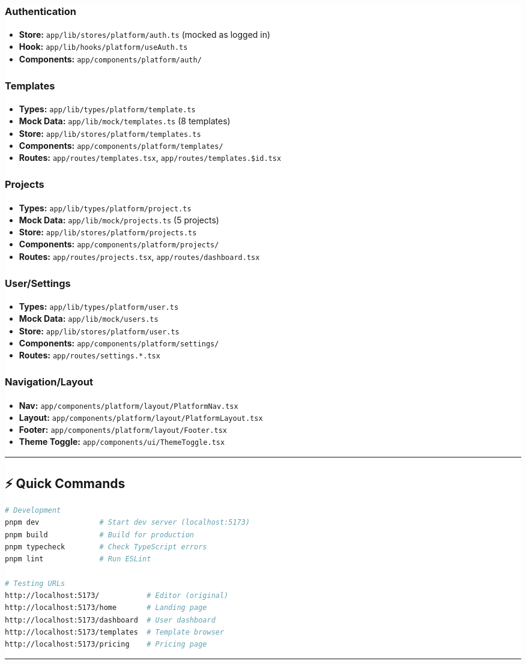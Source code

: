 ### Authentication
- **Store:** `app/lib/stores/platform/auth.ts` (mocked as logged in)
- **Hook:** `app/lib/hooks/platform/useAuth.ts`
- **Components:** `app/components/platform/auth/`

### Templates
- **Types:** `app/lib/types/platform/template.ts`
- **Mock Data:** `app/lib/mock/templates.ts` (8 templates)
- **Store:** `app/lib/stores/platform/templates.ts`
- **Components:** `app/components/platform/templates/`
- **Routes:** `app/routes/templates.tsx`, `app/routes/templates.$id.tsx`

### Projects
- **Types:** `app/lib/types/platform/project.ts`
- **Mock Data:** `app/lib/mock/projects.ts` (5 projects)
- **Store:** `app/lib/stores/platform/projects.ts`
- **Components:** `app/components/platform/projects/`
- **Routes:** `app/routes/projects.tsx`, `app/routes/dashboard.tsx`

### User/Settings
- **Types:** `app/lib/types/platform/user.ts`
- **Mock Data:** `app/lib/mock/users.ts`
- **Store:** `app/lib/stores/platform/user.ts`
- **Components:** `app/components/platform/settings/`
- **Routes:** `app/routes/settings.*.tsx`

### Navigation/Layout
- **Nav:** `app/components/platform/layout/PlatformNav.tsx`
- **Layout:** `app/components/platform/layout/PlatformLayout.tsx`
- **Footer:** `app/components/platform/layout/Footer.tsx`
- **Theme Toggle:** `app/components/ui/ThemeToggle.tsx`

---

## ⚡ Quick Commands

```bash
# Development
pnpm dev              # Start dev server (localhost:5173)
pnpm build            # Build for production
pnpm typecheck        # Check TypeScript errors
pnpm lint             # Run ESLint

# Testing URLs
http://localhost:5173/           # Editor (original)
http://localhost:5173/home       # Landing page
http://localhost:5173/dashboard  # User dashboard
http://localhost:5173/templates  # Template browser
http://localhost:5173/pricing    # Pricing page
```

---